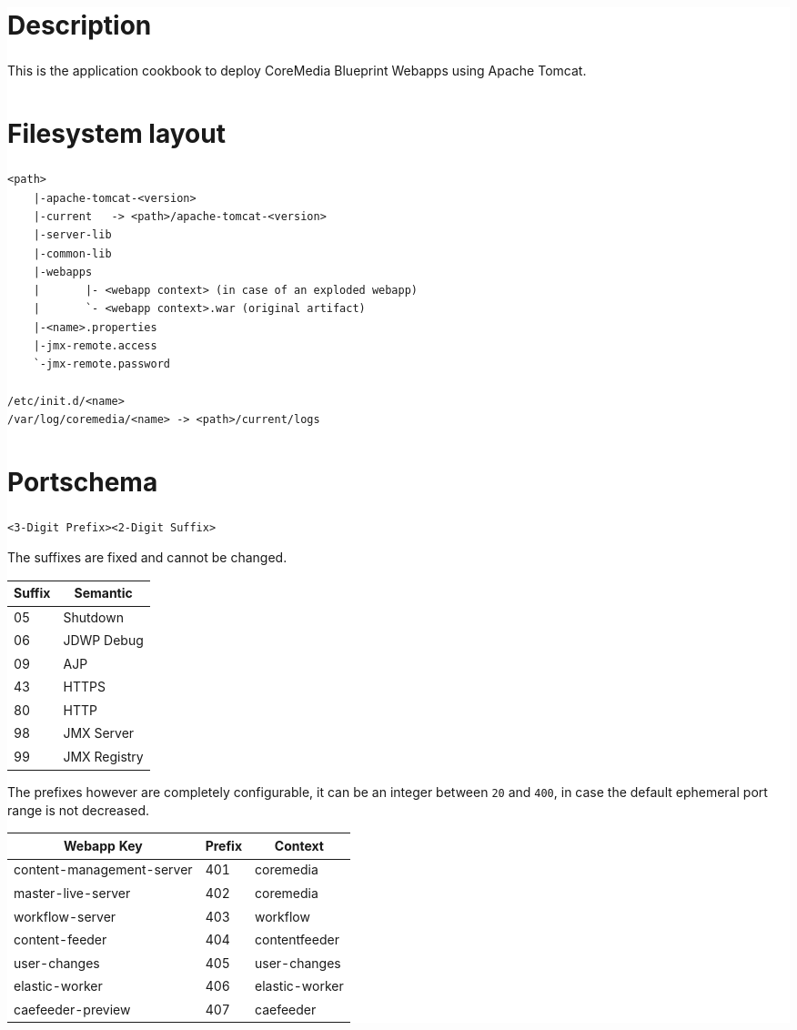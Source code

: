 # Description

This is the application cookbook to deploy CoreMedia Blueprint Webapps using Apache Tomcat.

# Filesystem layout

```
<path>
    |-apache-tomcat-<version>
    |-current   -> <path>/apache-tomcat-<version>
    |-server-lib
    |-common-lib
    |-webapps
    |       |- <webapp context> (in case of an exploded webapp)
    |       `- <webapp context>.war (original artifact)
    |-<name>.properties
    |-jmx-remote.access
    `-jmx-remote.password

/etc/init.d/<name>
/var/log/coremedia/<name> -> <path>/current/logs
```

# Portschema

```
<3-Digit Prefix><2-Digit Suffix>
```

The suffixes are fixed and cannot be changed.

| Suffix  | Semantic      |
| ------- | ------------- |
| 05      | Shutdown      |
| 06      | JDWP Debug    |
| 09      | AJP           |
| 43      | HTTPS         |
| 80      | HTTP          |
| 98      | JMX Server    |
| 99      | JMX Registry  |

The prefixes however are completely configurable, it can be an integer between `20` and `400`, in case the default ephemeral port range is not decreased.

| Webapp Key                | Prefix  | Context         |
| ------------------------- | ------- | ----------------|
| content-management-server | 401     | coremedia       |
| master-live-server        | 402     | coremedia       |
| workflow-server           | 403     | workflow        |
| content-feeder            | 404     | contentfeeder   |
| user-changes              | 405     | user-changes    |
| elastic-worker            | 406     | elastic-worker  |
| caefeeder-preview         | 407     | caefeeder       |